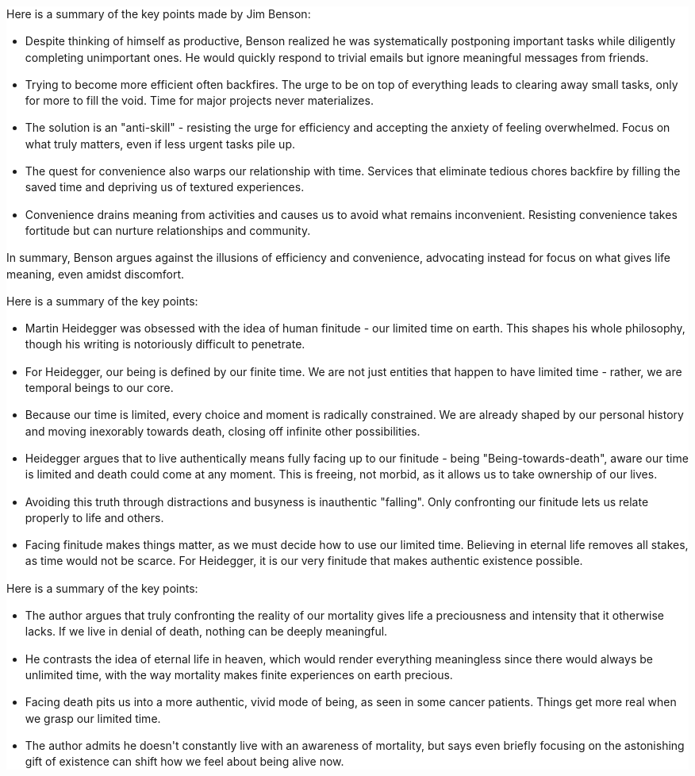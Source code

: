  Here is a summary of the key points made by Jim Benson:

- Despite thinking of himself as productive, Benson realized he was systematically postponing important tasks while diligently completing unimportant ones. He would quickly respond to trivial emails but ignore meaningful messages from friends. 

- Trying to become more efficient often backfires. The urge to be on top of everything leads to clearing away small tasks, only for more to fill the void. Time for major projects never materializes.

- The solution is an "anti-skill" - resisting the urge for efficiency and accepting the anxiety of feeling overwhelmed. Focus on what truly matters, even if less urgent tasks pile up.

- The quest for convenience also warps our relationship with time. Services that eliminate tedious chores backfire by filling the saved time and depriving us of textured experiences. 

- Convenience drains meaning from activities and causes us to avoid what remains inconvenient. Resisting convenience takes fortitude but can nurture relationships and community.

In summary, Benson argues against the illusions of efficiency and convenience, advocating instead for focus on what gives life meaning, even amidst discomfort.

 Here is a summary of the key points:

- Martin Heidegger was obsessed with the idea of human finitude - our limited time on earth. This shapes his whole philosophy, though his writing is notoriously difficult to penetrate. 

- For Heidegger, our being is defined by our finite time. We are not just entities that happen to have limited time - rather, we are temporal beings to our core.

- Because our time is limited, every choice and moment is radically constrained. We are already shaped by our personal history and moving inexorably towards death, closing off infinite other possibilities. 

- Heidegger argues that to live authentically means fully facing up to our finitude - being "Being-towards-death", aware our time is limited and death could come at any moment. This is freeing, not morbid, as it allows us to take ownership of our lives.

- Avoiding this truth through distractions and busyness is inauthentic "falling". Only confronting our finitude lets us relate properly to life and others. 

- Facing finitude makes things matter, as we must decide how to use our limited time. Believing in eternal life removes all stakes, as time would not be scarce. For Heidegger, it is our very finitude that makes authentic existence possible.

 Here is a summary of the key points:

- The author argues that truly confronting the reality of our mortality gives life a preciousness and intensity that it otherwise lacks. If we live in denial of death, nothing can be deeply meaningful.

- He contrasts the idea of eternal life in heaven, which would render everything meaningless since there would always be unlimited time, with the way mortality makes finite experiences on earth precious. 

- Facing death pits us into a more authentic, vivid mode of being, as seen in some cancer patients. Things get more real when we grasp our limited time.

- The author admits he doesn't constantly live with an awareness of mortality, but says even briefly focusing on the astonishing gift of existence can shift how we feel about being alive now. 
